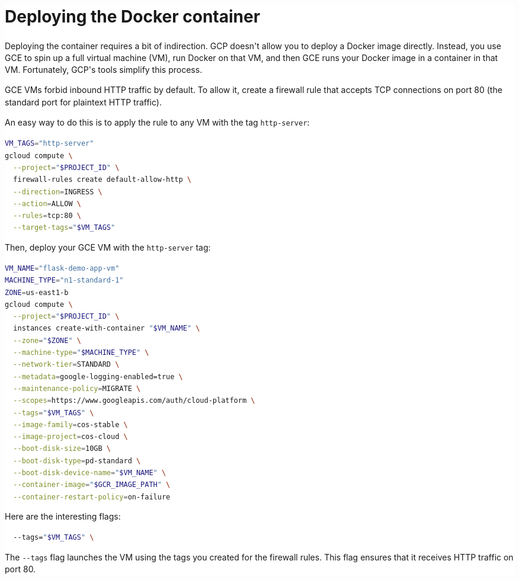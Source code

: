 # Deploying the Docker container

Deploying the container requires a bit of indirection. GCP doesn't allow you to deploy a Docker image directly. Instead, you use GCE to spin up a full virtual machine (VM), run Docker on that VM, and then GCE runs your Docker image in a container in that VM. Fortunately, GCP's tools simplify this process.

GCE VMs forbid inbound HTTP traffic by default. To allow it, create a firewall rule that accepts TCP connections on port 80 (the standard port for plaintext HTTP traffic).

An easy way to do this is to apply the rule to any VM with the tag `http-server`:

```bash
VM_TAGS="http-server"
gcloud compute \
  --project="$PROJECT_ID" \
  firewall-rules create default-allow-http \
  --direction=INGRESS \
  --action=ALLOW \
  --rules=tcp:80 \
  --target-tags="$VM_TAGS"
```

Then, deploy your GCE VM with the `http-server` tag:

```bash
VM_NAME="flask-demo-app-vm"
MACHINE_TYPE="n1-standard-1"
ZONE=us-east1-b
gcloud compute \
  --project="$PROJECT_ID" \
  instances create-with-container "$VM_NAME" \
  --zone="$ZONE" \
  --machine-type="$MACHINE_TYPE" \
  --network-tier=STANDARD \
  --metadata=google-logging-enabled=true \
  --maintenance-policy=MIGRATE \
  --scopes=https://www.googleapis.com/auth/cloud-platform \
  --tags="$VM_TAGS" \
  --image-family=cos-stable \
  --image-project=cos-cloud \
  --boot-disk-size=10GB \
  --boot-disk-type=pd-standard \
  --boot-disk-device-name="$VM_NAME" \
  --container-image="$GCR_IMAGE_PATH" \
  --container-restart-policy=on-failure
```

Here are the interesting flags:

```bash
  --tags="$VM_TAGS" \
```

The `--tags` flag launches the VM using the tags you created for the firewall rules. This flag ensures that it receives HTTP traffic on port 80.
